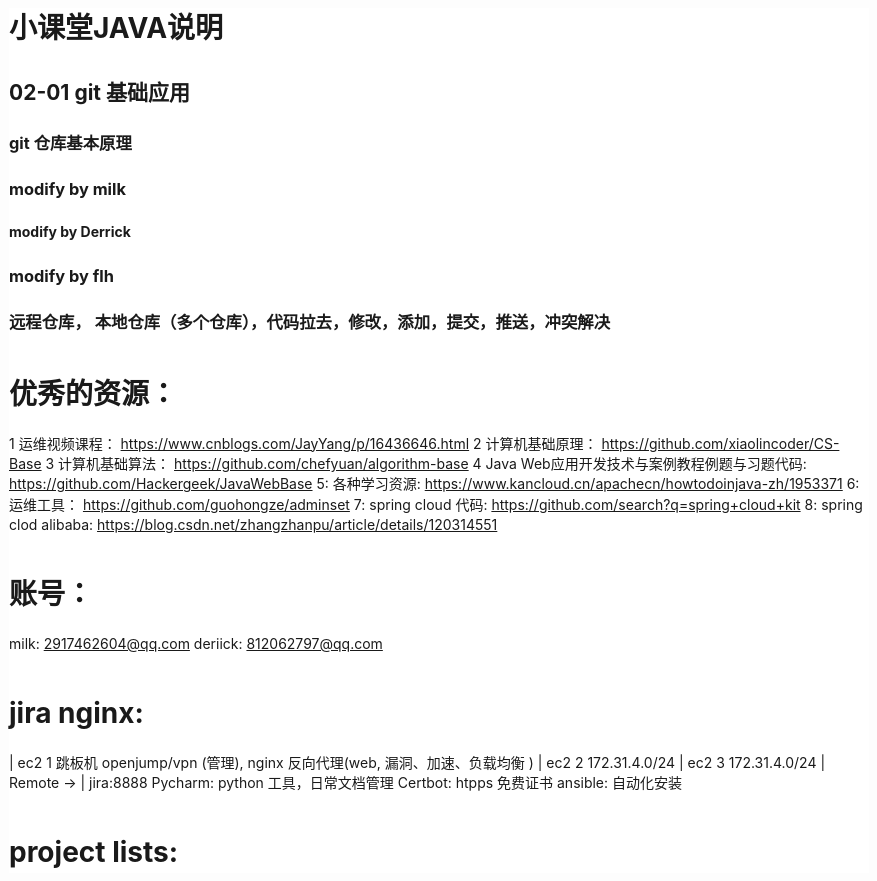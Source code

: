 # 小课堂JAVA说明

## 02-01 git 基础应用

### git 仓库基本原理

### modify by milk

#### modify by Derrick

### modify by flh

### 远程仓库， 本地仓库（多个仓库），代码拉去，修改，添加，提交，推送，冲突解决

# 优秀的资源：

1 运维视频课程： https://www.cnblogs.com/JayYang/p/16436646.html
2 计算机基础原理： https://github.com/xiaolincoder/CS-Base
3 计算机基础算法： https://github.com/chefyuan/algorithm-base
4 Java Web应用开发技术与案例教程例题与习题代码: https://github.com/Hackergeek/JavaWebBase
5: 各种学习资源: https://www.kancloud.cn/apachecn/howtodoinjava-zh/1953371
6: 运维工具： https://github.com/guohongze/adminset
7: spring cloud 代码: https://github.com/search?q=spring+cloud+kit
8: spring clod alibaba: https://blog.csdn.net/zhangzhanpu/article/details/120314551

# 账号：

milk: 2917462604@qq.com
deriick: 812062797@qq.com

# jira nginx:

| ec2 1 跳板机 openjump/vpn (管理), nginx 反向代理(web, 漏洞、加速、负载均衡 )
| ec2 2 172.31.4.0/24
| ec2 3 172.31.4.0/24
|
Remote -> |  jira:8888
Pycharm: python 工具，日常文档管理
Certbot: htpps 免费证书
ansible: 自动化安装

# project lists:
